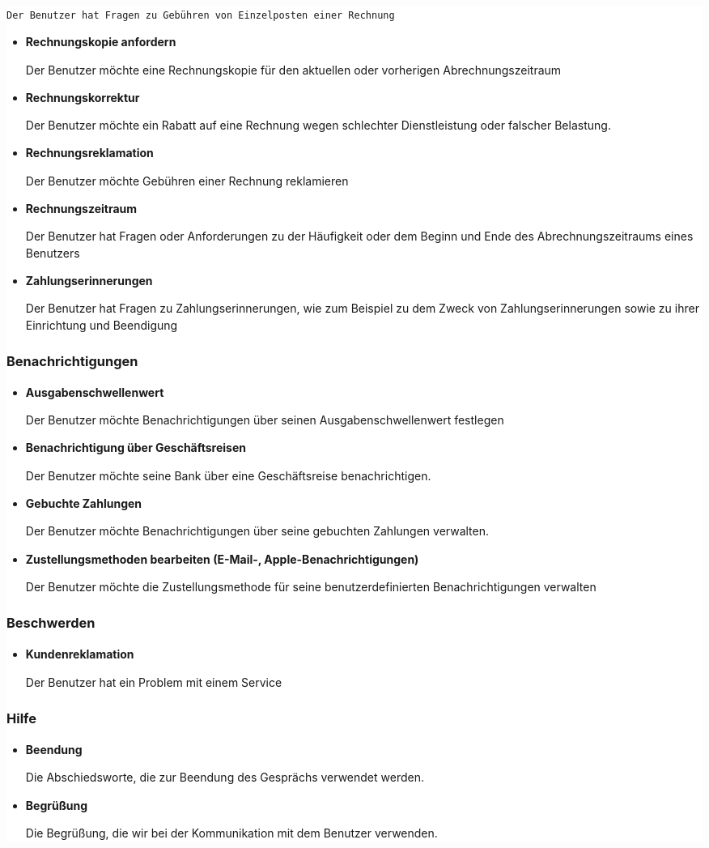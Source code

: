     Der Benutzer hat Fragen zu Gebühren von Einzelposten einer Rechnung

- ****Rechnungskopie anfordern****

    Der Benutzer möchte eine Rechnungskopie für den aktuellen oder vorherigen Abrechnungszeitraum

- ****Rechnungskorrektur****

    Der Benutzer möchte ein Rabatt auf eine Rechnung wegen schlechter Dienstleistung oder falscher Belastung.

- ****Rechnungsreklamation****

    Der Benutzer möchte Gebühren einer Rechnung reklamieren

- ****Rechnungszeitraum****

    Der Benutzer hat Fragen oder Anforderungen zu der Häufigkeit oder dem Beginn und Ende des Abrechnungszeitraums eines Benutzers

- ****Zahlungserinnerungen****

    Der Benutzer hat Fragen zu Zahlungserinnerungen, wie zum Beispiel zu dem Zweck von Zahlungserinnerungen sowie zu ihrer Einrichtung und Beendigung

### Benachrichtigungen


- ****Ausgabenschwellenwert****

    Der Benutzer möchte Benachrichtigungen über seinen Ausgabenschwellenwert festlegen

- ****Benachrichtigung über Geschäftsreisen****

    Der Benutzer möchte seine Bank über eine Geschäftsreise benachrichtigen.

- ****Gebuchte Zahlungen****

    Der Benutzer möchte Benachrichtigungen über seine gebuchten Zahlungen verwalten.

- ****Zustellungsmethoden bearbeiten (E-Mail-, Apple-Benachrichtigungen)****

    Der Benutzer möchte die Zustellungsmethode für seine benutzerdefinierten Benachrichtigungen verwalten

### Beschwerden


- ****Kundenreklamation****

    Der Benutzer hat ein Problem mit einem Service

### Hilfe


- ****Beendung****

    Die Abschiedsworte, die zur Beendung des Gesprächs verwendet werden.

- ****Begrüßung****

    Die Begrüßung, die wir bei der Kommunikation mit dem Benutzer verwenden.
